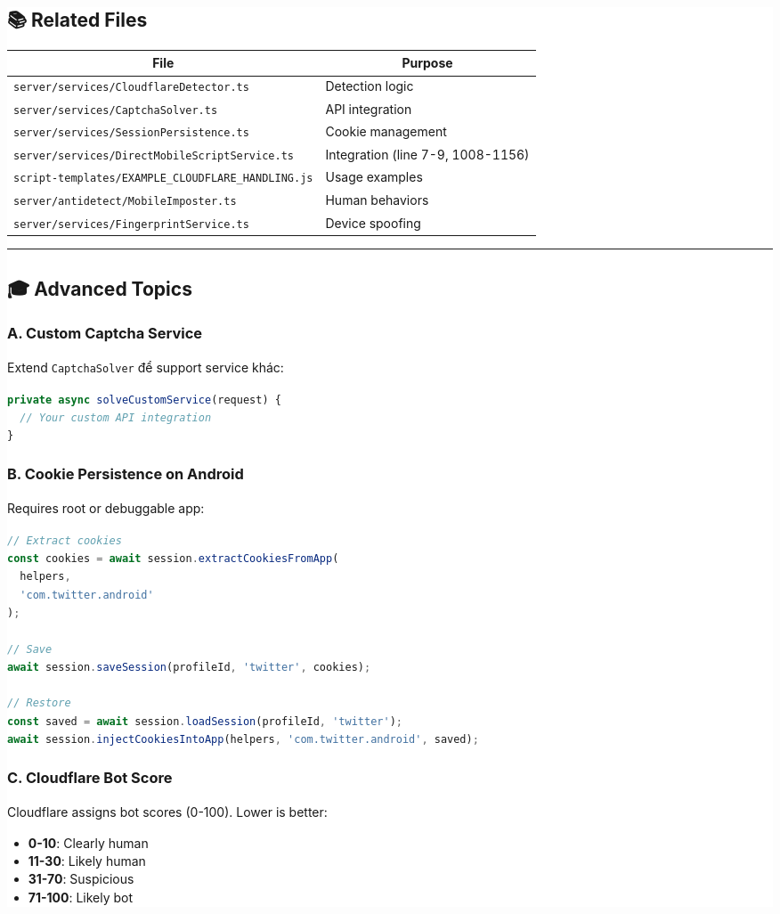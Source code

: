 
## 📚 Related Files

| File | Purpose |
|------|---------|
| `server/services/CloudflareDetector.ts` | Detection logic |
| `server/services/CaptchaSolver.ts` | API integration |
| `server/services/SessionPersistence.ts` | Cookie management |
| `server/services/DirectMobileScriptService.ts` | Integration (line 7-9, 1008-1156) |
| `script-templates/EXAMPLE_CLOUDFLARE_HANDLING.js` | Usage examples |
| `server/antidetect/MobileImposter.ts` | Human behaviors |
| `server/services/FingerprintService.ts` | Device spoofing |

---

## 🎓 Advanced Topics

### **A. Custom Captcha Service**

Extend `CaptchaSolver` để support service khác:

```typescript
private async solveCustomService(request) {
  // Your custom API integration
}
```

### **B. Cookie Persistence on Android**

Requires root or debuggable app:
```typescript
// Extract cookies
const cookies = await session.extractCookiesFromApp(
  helpers,
  'com.twitter.android'
);

// Save
await session.saveSession(profileId, 'twitter', cookies);

// Restore
const saved = await session.loadSession(profileId, 'twitter');
await session.injectCookiesIntoApp(helpers, 'com.twitter.android', saved);
```

### **C. Cloudflare Bot Score**

Cloudflare assigns bot scores (0-100). Lower is better:
- **0-10**: Clearly human
- **11-30**: Likely human
- **31-70**: Suspicious
- **71-100**: Likely bot

